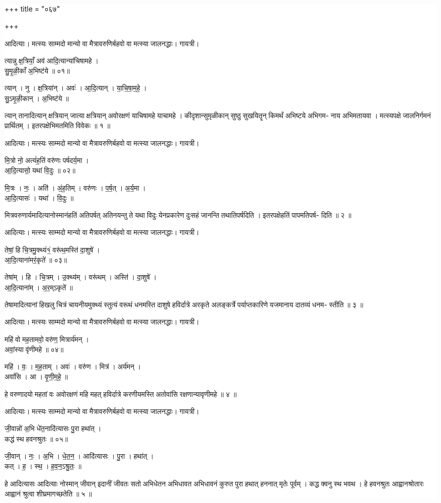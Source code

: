 +++
title = "०६७"

+++


आदित्याः। मत्स्यः साम्मदो मान्यो वा मैत्रावरुणिर्बहवो वा मत्स्या जालनद्धाः। गायत्री।

त्यान्नु क्ष॒त्रियाँ॒ अव॑ आदि॒त्यान्या॑चिषामहे ।  
सु॒मृ॒ळी॒काँ अ॒भिष्ट॑ये ॥ ०१॥

त्यान् । नु । क्ष॒त्रिया॑न् । अवः॑ । आ॒दि॒त्यान् । या॒चि॒षा॒म॒हे॒ ।  
सु॒ऽमृ॒ळी॒कान् । अ॒भिष्ट॑ये ॥

त्यान् तानादित्यान् क्षत्रियान् जात्या क्षत्रियान् अवोरक्षणं याचिषामहे याचामहे । कीदृशान्सुमृळीकान् सुष्ठु सुखयितॄन् किमर्थं अभिष्टये अभिगम- नाय अभिमतायवा । मत्स्यपक्षे जालनिर्गमनं प्रार्थितम् । इतरपक्षेभिमतमिति विवेकः ॥ १ ॥

आदित्याः। मत्स्यः साम्मदो मान्यो वा मैत्रावरुणिर्बहवो वा मत्स्या जालनद्धाः। गायत्री।

मि॒त्रो नो॒ अत्यं॑ह॒तिं वरु॑णः पर्षदर्य॒मा ।  
आ॒दि॒त्यासो॒ यथा॑ वि॒दुः ॥ ०२॥

मि॒त्रः । नः॒ । अति॑ । अं॒ह॒तिम् । वरु॑णः । प॒र्ष॒त् । अ॒र्य॒मा ।  
आ॒दि॒त्यासः॑ । यथा॑ । वि॒दुः ॥

मित्रवरुणार्यमादित्यानोस्मानंहतिं अतिपर्षत् अतिनयन्तु ते यथा विदुः येनप्रकारेण दुःसहं जानन्ति तथातिपर्षदिति । इतरपक्षेहतिं पापमतिपर्ष- दिति ॥ २ ॥

आदित्याः। मत्स्यः साम्मदो मान्यो वा मैत्रावरुणिर्बहवो वा मत्स्या जालनद्धाः। गायत्री।

तेषां॒ हि चि॒त्रमु॒क्थ्यं१॒॑ वरू॑थ॒मस्ति॑ दा॒शुषे॑ ।  
आ॒दि॒त्याना॑मरं॒कृते॑ ॥ ०३॥

तेषा॑म् । हि । चि॒त्रम् । उ॒क्थ्य॑म् । वरू॑थम् । अस्ति॑ । दा॒शुषे॑ ।  
आ॒दि॒त्याना॑म् । अ॒र॒म्ऽकृते॑ ॥

तेषामादित्यानां हिखलु चित्रं चायनीयमुक्थ्यं स्तुत्यं वरूथं धनमस्ति दाशुषे हविर्दात्रे अरकृते अलङ्कर्त्रे पर्याप्तकारिणे यजमानाय दातव्यं धनम- स्तीति ॥ ३ ॥

आदित्याः। मत्स्यः साम्मदो मान्यो वा मैत्रावरुणिर्बहवो वा मत्स्या जालनद्धाः। गायत्री।

महि॑ वो मह॒तामवो॒ वरु॑ण॒ मित्रार्य॑मन् ।  
अवां॒स्या वृ॑णीमहे ॥ ०४॥

महि॑ । वः॒ । म॒ह॒ताम् । अवः॑ । वरु॑ण । मित्र॑ । अर्य॑मन् ।  
अवां॑सि । आ । वृ॒णी॒म॒हे॒ ॥

हे वरुणादयो महतां वः अवोरक्षणं महि महत् हविर्दात्रे करणीयमस्ति अतोवांसि रक्षणान्यावृणीमहे ॥ ४ ॥

आदित्याः। मत्स्यः साम्मदो मान्यो वा मैत्रावरुणिर्बहवो वा मत्स्या जालनद्धाः। गायत्री।

जी॒वान्नो॑ अ॒भि धे॑त॒नादि॑त्यासः पु॒रा हथा॑त् ।  
कद्ध॑ स्थ हवनश्रुतः ॥ ०५॥

जी॒वान् । नः॒ । अ॒भि । धे॒त॒न॒ । आदि॑त्यासः । पु॒रा । हथा॑त् ।  
कत् । ह॒ । स्थ॒ । ह॒व॒न॒ऽश्रु॒तः॒ ॥

हे आदित्यासः आदित्याः नोस्मान् जीवान् इदानीं जीवतः सतो अभिधेतन अभिधावत अभिधावनं कुरुत पुरा हथात् हननात् मृतेः पूर्वम् । कद्ध क्वनु स्थ भवथ । हे हवनश्रुतः आह्वानश्रोतारः आह्वानं श्रुत्वा शीघ्रमागच्छतेति ॥ ५ ॥
